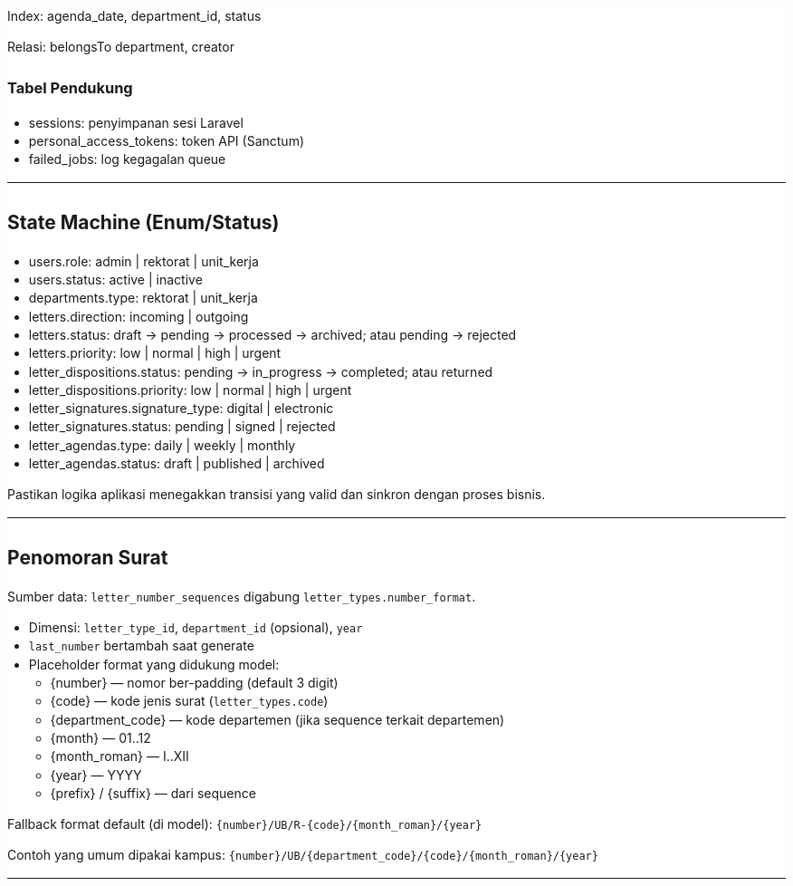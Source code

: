 Index: agenda_date, department_id, status

Relasi: belongsTo department, creator

### Tabel Pendukung

-   sessions: penyimpanan sesi Laravel
-   personal_access_tokens: token API (Sanctum)
-   failed_jobs: log kegagalan queue

---

## State Machine (Enum/Status)

-   users.role: admin | rektorat | unit_kerja
-   users.status: active | inactive
-   departments.type: rektorat | unit_kerja
-   letters.direction: incoming | outgoing
-   letters.status: draft → pending → processed → archived; atau pending → rejected
-   letters.priority: low | normal | high | urgent
-   letter_dispositions.status: pending → in_progress → completed; atau returned
-   letter_dispositions.priority: low | normal | high | urgent
-   letter_signatures.signature_type: digital | electronic
-   letter_signatures.status: pending | signed | rejected
-   letter_agendas.type: daily | weekly | monthly
-   letter_agendas.status: draft | published | archived

Pastikan logika aplikasi menegakkan transisi yang valid dan sinkron dengan proses bisnis.

---

## Penomoran Surat

Sumber data: `letter_number_sequences` digabung `letter_types.number_format`.

-   Dimensi: `letter_type_id`, `department_id` (opsional), `year`
-   `last_number` bertambah saat generate
-   Placeholder format yang didukung model:
    -   {number} — nomor ber-padding (default 3 digit)
    -   {code} — kode jenis surat (`letter_types.code`)
    -   {department_code} — kode departemen (jika sequence terkait departemen)
    -   {month} — 01..12
    -   {month_roman} — I..XII
    -   {year} — YYYY
    -   {prefix} / {suffix} — dari sequence

Fallback format default (di model):
`{number}/UB/R-{code}/{month_roman}/{year}`

Contoh yang umum dipakai kampus:
`{number}/UB/{department_code}/{code}/{month_roman}/{year}`

---
